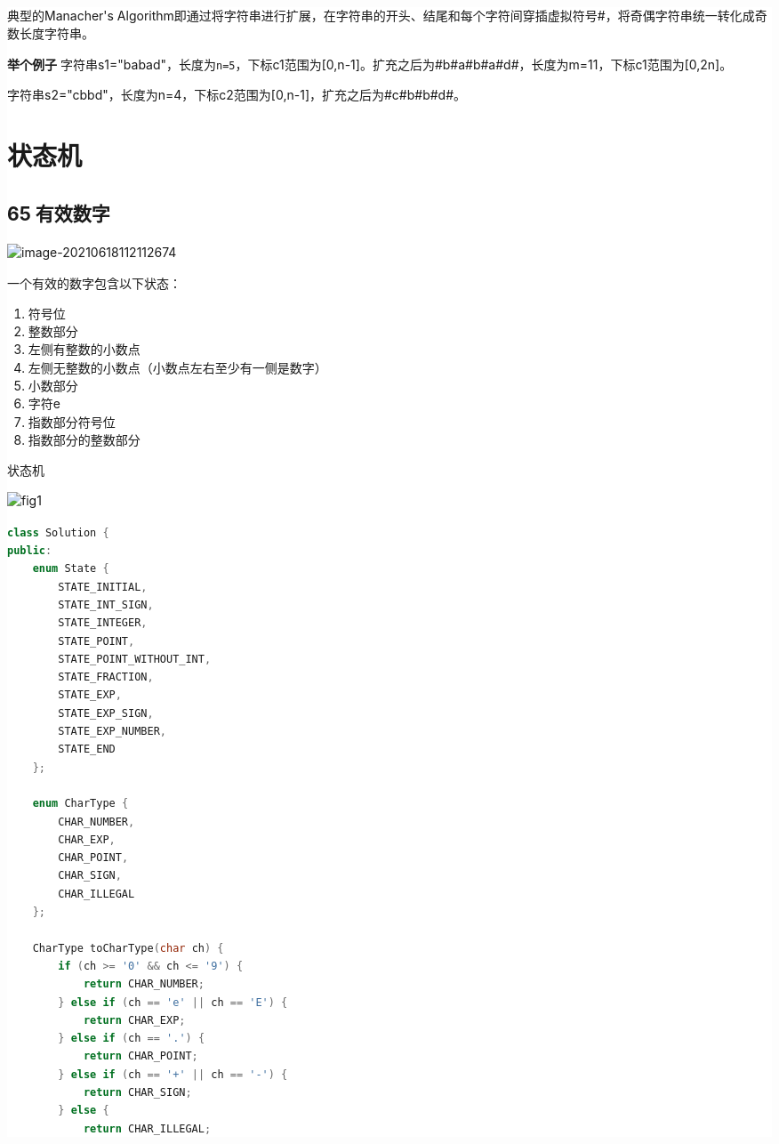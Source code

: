 

典型的Manacher's Algorithm即通过将字符串进行扩展，在字符串的开头、结尾和每个字符间穿插虚拟符号#，将奇偶字符串统一转化成奇数长度字符串。

**举个例子**
字符串s1="babad"，长度为`n=5`，下标c1范围为[0,n-1]。扩充之后为#b#a#b#a#d#，长度为m=11，下标c1范围为[0,2n]。

字符串s2="cbbd"，长度为n=4，下标c2范围为[0,n-1]，扩充之后为#c#b#b#d#。

# 状态机

## 65 有效数字

![image-20210618112112674](https://ywy-imgsubmit.oss-cn-shanghai.aliyuncs.com/img/image-20210618112112674.png)

一个有效的数字包含以下状态：

1. 符号位
2. 整数部分
3. 左侧有整数的小数点
4. 左侧无整数的小数点（小数点左右至少有一侧是数字）
5. 小数部分
6. 字符e
7. 指数部分符号位
8. 指数部分的整数部分

状态机

![fig1](https://ywy-imgsubmit.oss-cn-shanghai.aliyuncs.com/img/1.png)

```cpp
class Solution {
public:
    enum State {
        STATE_INITIAL,
        STATE_INT_SIGN,
        STATE_INTEGER,
        STATE_POINT,
        STATE_POINT_WITHOUT_INT,
        STATE_FRACTION,
        STATE_EXP,
        STATE_EXP_SIGN,
        STATE_EXP_NUMBER,
        STATE_END
    };

    enum CharType {
        CHAR_NUMBER,
        CHAR_EXP,
        CHAR_POINT,
        CHAR_SIGN,
        CHAR_ILLEGAL
    };

    CharType toCharType(char ch) {
        if (ch >= '0' && ch <= '9') {
            return CHAR_NUMBER;
        } else if (ch == 'e' || ch == 'E') {
            return CHAR_EXP;
        } else if (ch == '.') {
            return CHAR_POINT;
        } else if (ch == '+' || ch == '-') {
            return CHAR_SIGN;
        } else {
            return CHAR_ILLEGAL;
```